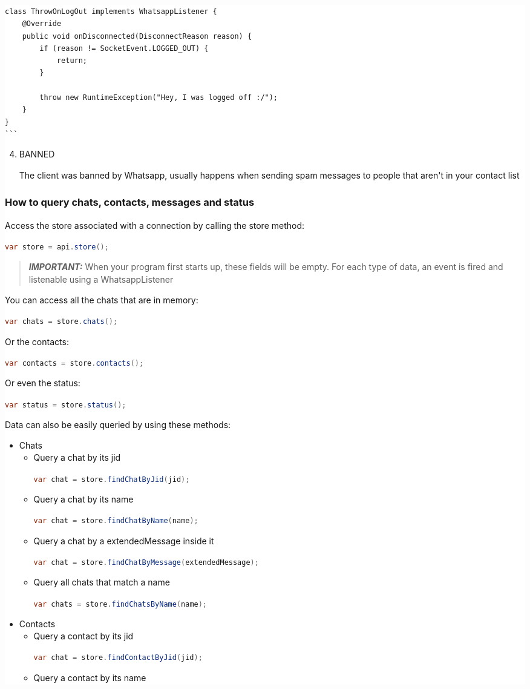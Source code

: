     class ThrowOnLogOut implements WhatsappListener {
        @Override
        public void onDisconnected(DisconnectReason reason) {
            if (reason != SocketEvent.LOGGED_OUT) {
                return;
            }

            throw new RuntimeException("Hey, I was logged off :/");
        }
    }
    ```

4. BANNED

   The client was banned by Whatsapp, usually happens when sending spam messages to people that aren't in your contact list

### How to query chats, contacts, messages and status

Access the store associated with a connection by calling the store method:
```java
var store = api.store();
```

> **_IMPORTANT:_** When your program first starts up, these fields will be empty. For each type of data, an event is
> fired and listenable using a WhatsappListener

You can access all the chats that are in memory:

```java
var chats = store.chats();
```

Or the contacts:

```java
var contacts = store.contacts();
```

Or even the status:

```java
var status = store.status();
```

Data can also be easily queried by using these methods:

- Chats
    - Query a chat by its jid
      ```java
      var chat = store.findChatByJid(jid);
      ```
    - Query a chat by its name
      ```java
      var chat = store.findChatByName(name);
      ```  
    - Query a chat by a extendedMessage inside it
      ```java
      var chat = store.findChatByMessage(extendedMessage);
      ```   
    - Query all chats that match a name
      ```java
      var chats = store.findChatsByName(name);
      ```  
- Contacts
    - Query a contact by its jid
      ```java
      var chat = store.findContactByJid(jid);
      ```  
    - Query a contact by its name